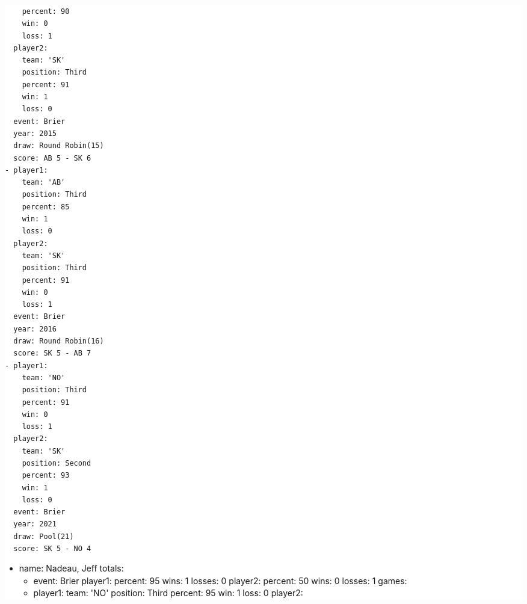         percent: 90
        win: 0
        loss: 1
      player2:
        team: 'SK'
        position: Third
        percent: 91
        win: 1
        loss: 0
      event: Brier
      year: 2015
      draw: Round Robin(15)
      score: AB 5 - SK 6
    - player1:
        team: 'AB'
        position: Third
        percent: 85
        win: 1
        loss: 0
      player2:
        team: 'SK'
        position: Third
        percent: 91
        win: 0
        loss: 1
      event: Brier
      year: 2016
      draw: Round Robin(16)
      score: SK 5 - AB 7
    - player1:
        team: 'NO'
        position: Third
        percent: 91
        win: 0
        loss: 1
      player2:
        team: 'SK'
        position: Second
        percent: 93
        win: 1
        loss: 0
      event: Brier
      year: 2021
      draw: Pool(21)
      score: SK 5 - NO 4
 - name: Nadeau, Jeff
   totals:
    - event: Brier
      player1:
        percent: 95
        wins: 1
        losses: 0
      player2:
        percent: 50
        wins: 0
        losses: 1
   games:
    - player1:
        team: 'NO'
        position: Third
        percent: 95
        win: 1
        loss: 0
      player2: